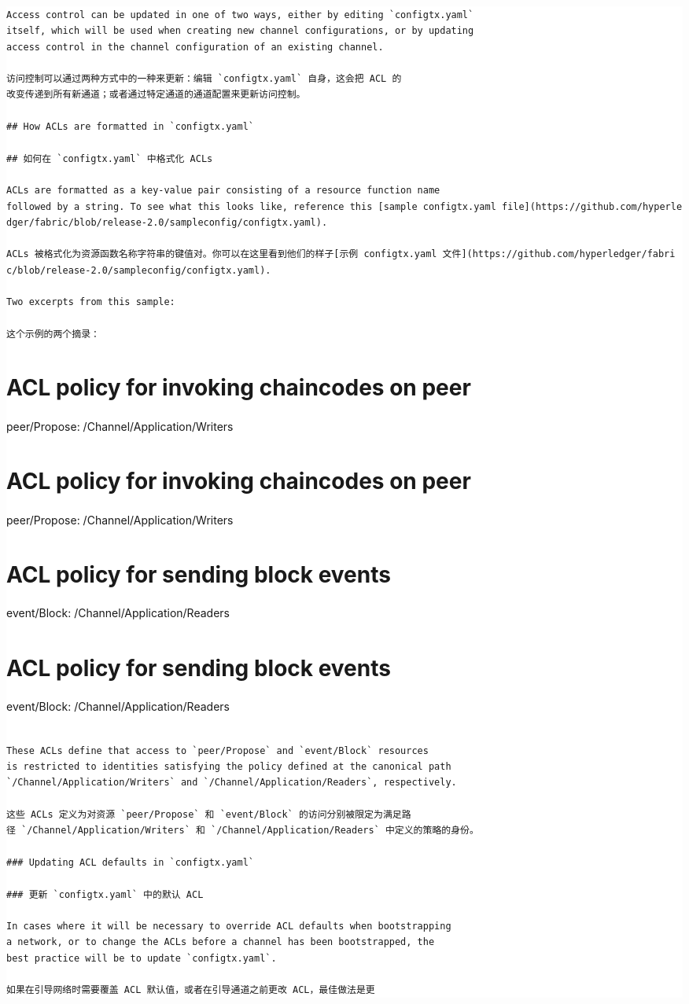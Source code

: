 ```
Access control can be updated in one of two ways, either by editing `configtx.yaml`
itself, which will be used when creating new channel configurations, or by updating
access control in the channel configuration of an existing channel.

访问控制可以通过两种方式中的一种来更新：编辑 `configtx.yaml` 自身，这会把 ACL 的
改变传递到所有新通道；或者通过特定通道的通道配置来更新访问控制。

## How ACLs are formatted in `configtx.yaml`

## 如何在 `configtx.yaml` 中格式化 ACLs

ACLs are formatted as a key-value pair consisting of a resource function name
followed by a string. To see what this looks like, reference this [sample configtx.yaml file](https://github.com/hyperledger/fabric/blob/release-2.0/sampleconfig/configtx.yaml).

ACLs 被格式化为资源函数名称字符串的键值对。你可以在这里看到他们的样子[示例 configtx.yaml 文件](https://github.com/hyperledger/fabric/blob/release-2.0/sampleconfig/configtx.yaml).

Two excerpts from this sample:

这个示例的两个摘录：

```
# ACL policy for invoking chaincodes on peer
peer/Propose: /Channel/Application/Writers
```

```
# ACL policy for invoking chaincodes on peer
peer/Propose: /Channel/Application/Writers
```

```
# ACL policy for sending block events
event/Block: /Channel/Application/Readers
```

```
# ACL policy for sending block events
event/Block: /Channel/Application/Readers
```

These ACLs define that access to `peer/Propose` and `event/Block` resources
is restricted to identities satisfying the policy defined at the canonical path
`/Channel/Application/Writers` and `/Channel/Application/Readers`, respectively.

这些 ACLs 定义为对资源 `peer/Propose` 和 `event/Block` 的访问分别被限定为满足路
径 `/Channel/Application/Writers` 和 `/Channel/Application/Readers` 中定义的策略的身份。

### Updating ACL defaults in `configtx.yaml`

### 更新 `configtx.yaml` 中的默认 ACL

In cases where it will be necessary to override ACL defaults when bootstrapping
a network, or to change the ACLs before a channel has been bootstrapped, the
best practice will be to update `configtx.yaml`.

如果在引导网络时需要覆盖 ACL 默认值，或者在引导通道之前更改 ACL，最佳做法是更
```